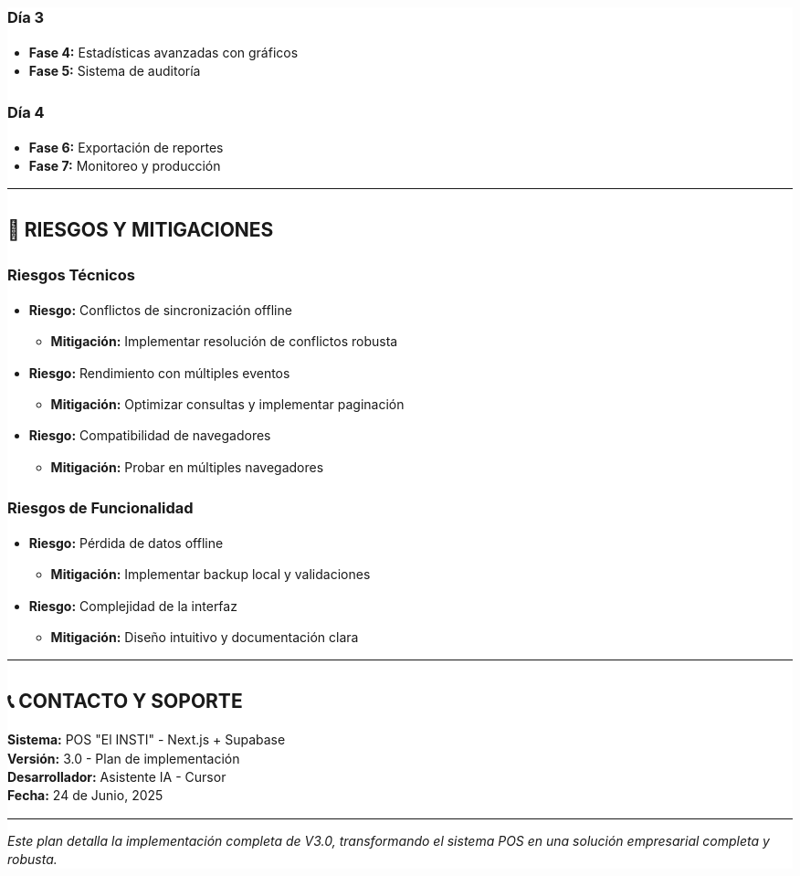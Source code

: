 ### **Día 3**
- **Fase 4:** Estadísticas avanzadas con gráficos
- **Fase 5:** Sistema de auditoría

### **Día 4**
- **Fase 6:** Exportación de reportes
- **Fase 7:** Monitoreo y producción

---

## 🚨 **RIESGOS Y MITIGACIONES**

### **Riesgos Técnicos**
- **Riesgo:** Conflictos de sincronización offline
  - **Mitigación:** Implementar resolución de conflictos robusta

- **Riesgo:** Rendimiento con múltiples eventos
  - **Mitigación:** Optimizar consultas y implementar paginación

- **Riesgo:** Compatibilidad de navegadores
  - **Mitigación:** Probar en múltiples navegadores

### **Riesgos de Funcionalidad**
- **Riesgo:** Pérdida de datos offline
  - **Mitigación:** Implementar backup local y validaciones

- **Riesgo:** Complejidad de la interfaz
  - **Mitigación:** Diseño intuitivo y documentación clara

---

## 📞 **CONTACTO Y SOPORTE**

**Sistema:** POS "El INSTI" - Next.js + Supabase  
**Versión:** 3.0 - Plan de implementación  
**Desarrollador:** Asistente IA - Cursor  
**Fecha:** 24 de Junio, 2025  

---

*Este plan detalla la implementación completa de V3.0, transformando el sistema POS en una solución empresarial completa y robusta.* 